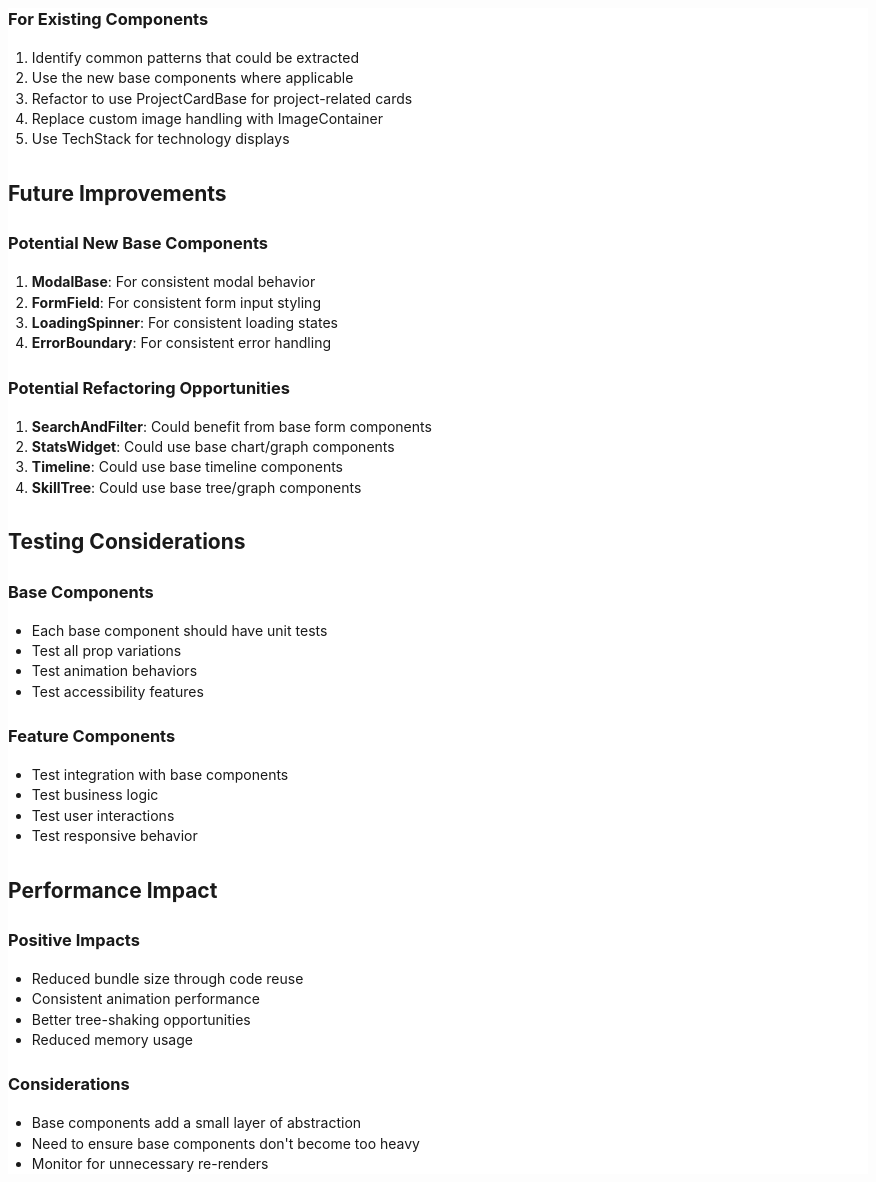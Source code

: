 ### For Existing Components
1. Identify common patterns that could be extracted
2. Use the new base components where applicable
3. Refactor to use ProjectCardBase for project-related cards
4. Replace custom image handling with ImageContainer
5. Use TechStack for technology displays

## Future Improvements

### Potential New Base Components
1. **ModalBase**: For consistent modal behavior
2. **FormField**: For consistent form input styling
3. **LoadingSpinner**: For consistent loading states
4. **ErrorBoundary**: For consistent error handling

### Potential Refactoring Opportunities
1. **SearchAndFilter**: Could benefit from base form components
2. **StatsWidget**: Could use base chart/graph components
3. **Timeline**: Could use base timeline components
4. **SkillTree**: Could use base tree/graph components

## Testing Considerations

### Base Components
- Each base component should have unit tests
- Test all prop variations
- Test animation behaviors
- Test accessibility features

### Feature Components
- Test integration with base components
- Test business logic
- Test user interactions
- Test responsive behavior

## Performance Impact

### Positive Impacts
- Reduced bundle size through code reuse
- Consistent animation performance
- Better tree-shaking opportunities
- Reduced memory usage

### Considerations
- Base components add a small layer of abstraction
- Need to ensure base components don't become too heavy
- Monitor for unnecessary re-renders
